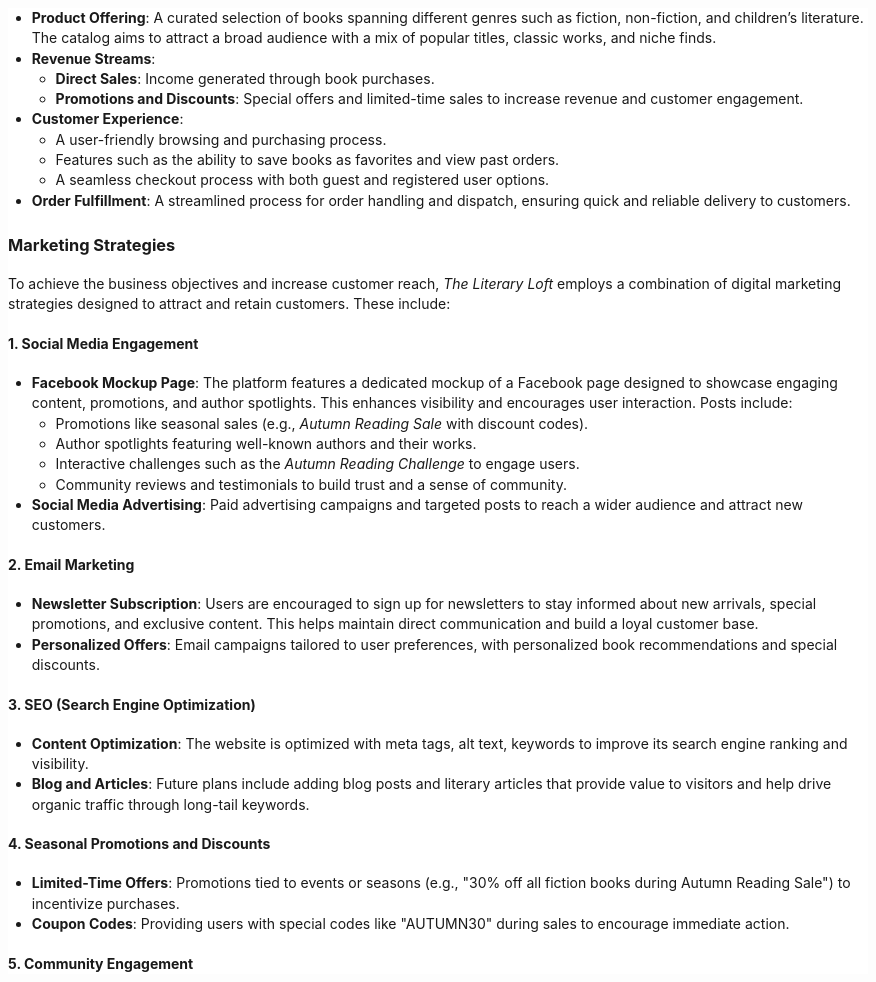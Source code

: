 - **Product Offering**: A curated selection of books spanning different genres such as fiction, non-fiction, and children’s literature. The catalog aims to attract a broad audience with a mix of popular titles, classic works, and niche finds.
- **Revenue Streams**:
  - **Direct Sales**: Income generated through book purchases.
  - **Promotions and Discounts**: Special offers and limited-time sales to increase revenue and customer engagement.
- **Customer Experience**:
  - A user-friendly browsing and purchasing process.
  - Features such as the ability to save books as favorites and view past orders.
  - A seamless checkout process with both guest and registered user options.
- **Order Fulfillment**: A streamlined process for order handling and dispatch, ensuring quick and reliable delivery to customers.

### Marketing Strategies

To achieve the business objectives and increase customer reach, *The Literary Loft* employs a combination of digital marketing strategies designed to attract and retain customers. These include:

#### 1. Social Media Engagement

- **Facebook Mockup Page**: The platform features a dedicated mockup of a Facebook page designed to showcase engaging content, promotions, and author spotlights. This enhances visibility and encourages user interaction. Posts include:
  - Promotions like seasonal sales (e.g., *Autumn Reading Sale* with discount codes).
  - Author spotlights featuring well-known authors and their works.
  - Interactive challenges such as the *Autumn Reading Challenge* to engage users.
  - Community reviews and testimonials to build trust and a sense of community.
- **Social Media Advertising**: Paid advertising campaigns and targeted posts to reach a wider audience and attract new customers.

#### 2. Email Marketing

- **Newsletter Subscription**: Users are encouraged to sign up for newsletters to stay informed about new arrivals, special promotions, and exclusive content. This helps maintain direct communication and build a loyal customer base.
- **Personalized Offers**: Email campaigns tailored to user preferences, with personalized book recommendations and special discounts.

#### 3. SEO (Search Engine Optimization)

- **Content Optimization**: The website is optimized with meta tags, alt text, keywords to improve its search engine ranking and visibility.
- **Blog and Articles**: Future plans include adding blog posts and literary articles that provide value to visitors and help drive organic traffic through long-tail keywords.

#### 4. Seasonal Promotions and Discounts

- **Limited-Time Offers**: Promotions tied to events or seasons (e.g., "30% off all fiction books during Autumn Reading Sale") to incentivize purchases.
- **Coupon Codes**: Providing users with special codes like "AUTUMN30" during sales to encourage immediate action.

#### 5. Community Engagement
